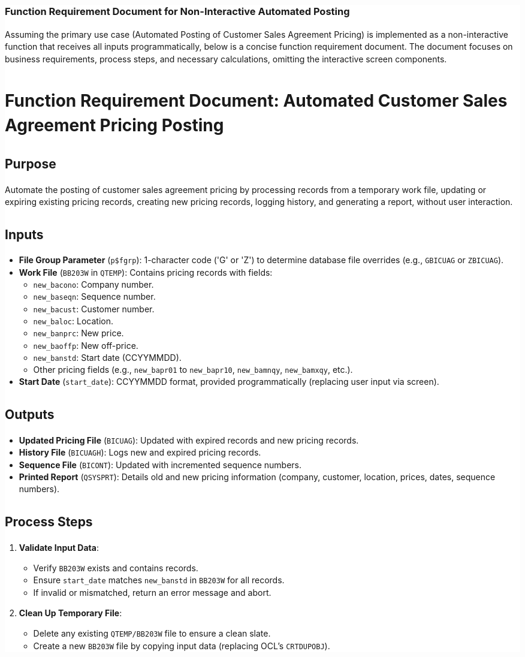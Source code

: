 ### Function Requirement Document for Non-Interactive Automated Posting

Assuming the primary use case (Automated Posting of Customer Sales Agreement Pricing) is implemented as a non-interactive function that receives all inputs programmatically, below is a concise function requirement document. The document focuses on business requirements, process steps, and necessary calculations, omitting the interactive screen components.

<xaiArtifact artifact_id="d202cf67-3e07-45be-9a27-9c90ec65e8ce" artifact_version_id="d75a6cb4-f2c4-483d-84d9-240ba7e30840" title="Automated_Posting_Requirements.md" contentType="text/markdown">

# Function Requirement Document: Automated Customer Sales Agreement Pricing Posting

## Purpose
Automate the posting of customer sales agreement pricing by processing records from a temporary work file, updating or expiring existing pricing records, creating new pricing records, logging history, and generating a report, without user interaction.

## Inputs
- **File Group Parameter** (`p$fgrp`): 1-character code ('G' or 'Z') to determine database file overrides (e.g., `GBICUAG` or `ZBICUAG`).
- **Work File** (`BB203W` in `QTEMP`): Contains pricing records with fields:
  - `new_bacono`: Company number.
  - `new_baseqn`: Sequence number.
  - `new_bacust`: Customer number.
  - `new_baloc`: Location.
  - `new_banprc`: New price.
  - `new_baoffp`: New off-price.
  - `new_banstd`: Start date (CCYYMMDD).
  - Other pricing fields (e.g., `new_bapr01` to `new_bapr10`, `new_bamnqy`, `new_bamxqy`, etc.).
- **Start Date** (`start_date`): CCYYMMDD format, provided programmatically (replacing user input via screen).

## Outputs
- **Updated Pricing File** (`BICUAG`): Updated with expired records and new pricing records.
- **History File** (`BICUAGH`): Logs new and expired pricing records.
- **Sequence File** (`BICONT`): Updated with incremented sequence numbers.
- **Printed Report** (`QSYSPRT`): Details old and new pricing information (company, customer, location, prices, dates, sequence numbers).

## Process Steps
1. **Validate Input Data**:
   - Verify `BB203W` exists and contains records.
   - Ensure `start_date` matches `new_banstd` in `BB203W` for all records.
   - If invalid or mismatched, return an error message and abort.

2. **Clean Up Temporary File**:
   - Delete any existing `QTEMP/BB203W` file to ensure a clean slate.
   - Create a new `BB203W` file by copying input data (replacing OCL’s `CRTDUPOBJ`).
